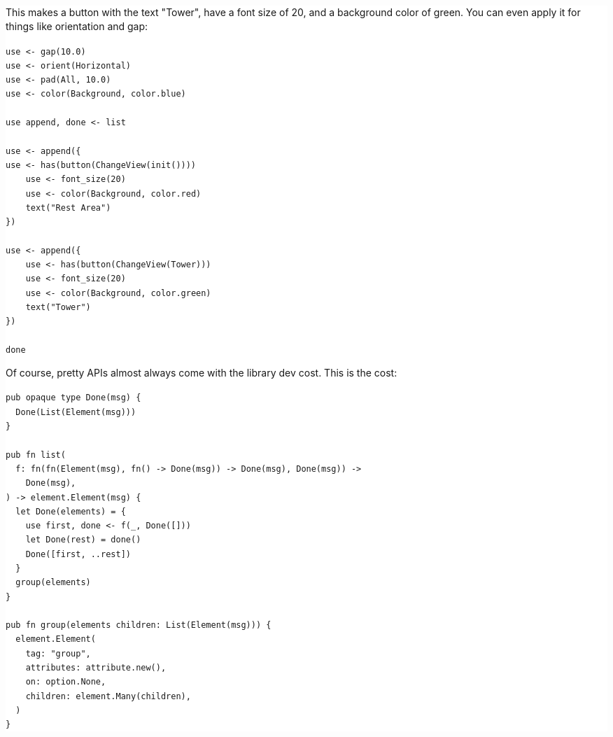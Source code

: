 This makes a button with the text "Tower", have a font size of 20, and a
background color of green. You can even apply it for things like orientation and
gap:

```gleam
use <- gap(10.0)
use <- orient(Horizontal)
use <- pad(All, 10.0)
use <- color(Background, color.blue)

use append, done <- list

use <- append({
use <- has(button(ChangeView(init())))
    use <- font_size(20)
    use <- color(Background, color.red)
    text("Rest Area")
})

use <- append({
    use <- has(button(ChangeView(Tower)))
    use <- font_size(20)
    use <- color(Background, color.green)
    text("Tower")
})

done
```

Of course, pretty APIs almost always come with the library dev cost. This is the
cost:

```gleam
pub opaque type Done(msg) {
  Done(List(Element(msg)))
}

pub fn list(
  f: fn(fn(Element(msg), fn() -> Done(msg)) -> Done(msg), Done(msg)) ->
    Done(msg),
) -> element.Element(msg) {
  let Done(elements) = {
    use first, done <- f(_, Done([]))
    let Done(rest) = done()
    Done([first, ..rest])
  }
  group(elements)
}

pub fn group(elements children: List(Element(msg))) {
  element.Element(
    tag: "group",
    attributes: attribute.new(),
    on: option.None,
    children: element.Many(children),
  )
}
```

